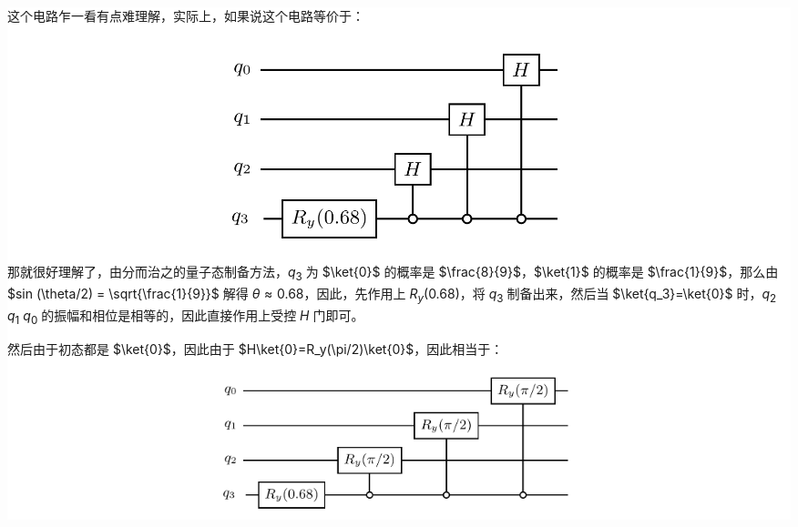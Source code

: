 这个电路乍一看有点难理解，实际上，如果说这个电路等价于：

<div style="text-align: center;">
    <img src="img/32.png" style="width: 300pt; height: auto;">
</div>

那就很好理解了，由分而治之的量子态制备方法，$q_3$ 为 $\ket{0}$ 的概率是 $\frac{8}{9}$，$\ket{1}$ 的概率是 $\frac{1}{9}$，那么由 $sin (\theta/2) = \sqrt{\frac{1}{9}}$ 解得 $\theta \approx 0.68$，因此，先作用上 $R_y(0.68)$，将 $q_3$ 制备出来，然后当 $\ket{q_3}=\ket{0}$ 时，$q_2$ $q_1$ $q_0$ 的振幅和相位是相等的，因此直接作用上受控 $H$ 门即可。

然后由于初态都是 $\ket{0}$，因此由于 $H\ket{0}=R_y(\pi/2)\ket{0}$，因此相当于：

<div style="text-align: center;">
    <img src="img/33.png" style="width: 300pt; height: auto;">
</div>
